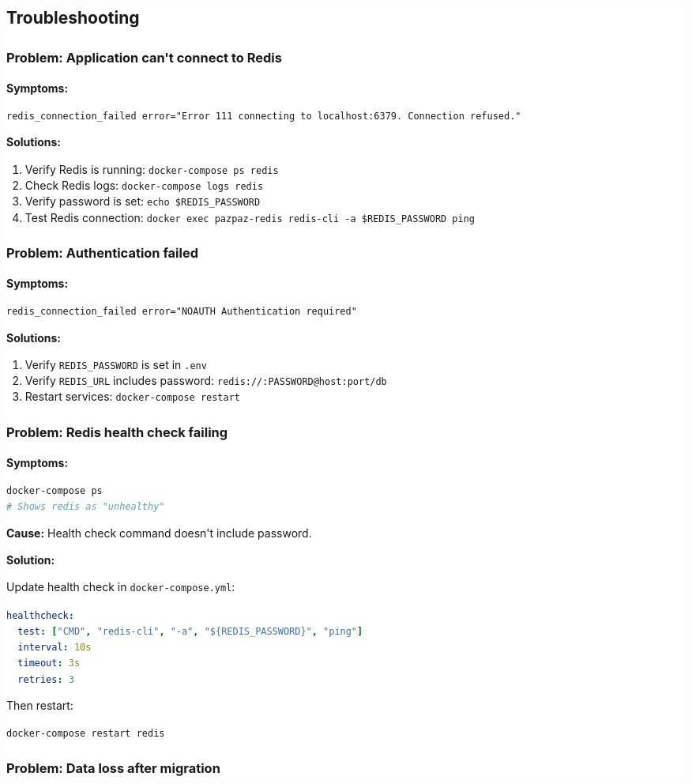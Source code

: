 
## Troubleshooting

### Problem: Application can't connect to Redis

**Symptoms:**
```
redis_connection_failed error="Error 111 connecting to localhost:6379. Connection refused."
```

**Solutions:**
1. Verify Redis is running: `docker-compose ps redis`
2. Check Redis logs: `docker-compose logs redis`
3. Verify password is set: `echo $REDIS_PASSWORD`
4. Test Redis connection: `docker exec pazpaz-redis redis-cli -a $REDIS_PASSWORD ping`

### Problem: Authentication failed

**Symptoms:**
```
redis_connection_failed error="NOAUTH Authentication required"
```

**Solutions:**
1. Verify `REDIS_PASSWORD` is set in `.env`
2. Verify `REDIS_URL` includes password: `redis://:PASSWORD@host:port/db`
3. Restart services: `docker-compose restart`

### Problem: Redis health check failing

**Symptoms:**
```bash
docker-compose ps
# Shows redis as "unhealthy"
```

**Cause:** Health check command doesn't include password.

**Solution:**

Update health check in `docker-compose.yml`:

```yaml
healthcheck:
  test: ["CMD", "redis-cli", "-a", "${REDIS_PASSWORD}", "ping"]
  interval: 10s
  timeout: 3s
  retries: 3
```

Then restart:
```bash
docker-compose restart redis
```

### Problem: Data loss after migration
